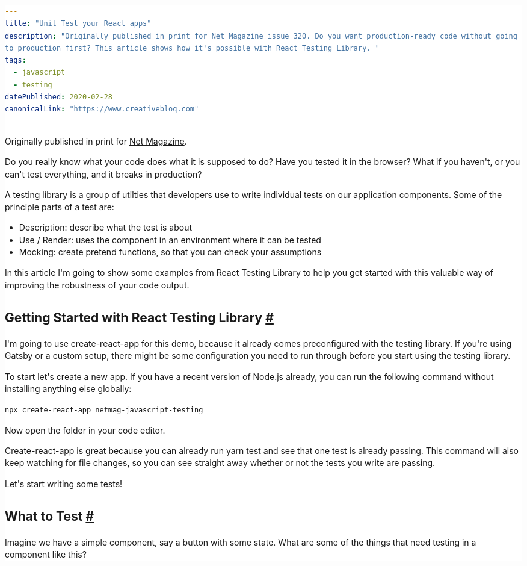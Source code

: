 ```yaml
---
title: "Unit Test your React apps"
description: "Originally published in print for Net Magazine issue 320. Do you want production-ready code without going to production first? This article shows how it's possible with React Testing Library. "
tags: 
  - javascript
  - testing
datePublished: 2020-02-28
canonicalLink: "https://www.creativebloq.com"
---
```

Originally published in print for [Net Magazine](https://www.creativebloq.com).

Do you really know what your code does what it is supposed to do? Have you tested it in the browser? What if you haven't, or you can't test everything, and it breaks in production?

A testing library is a group of utilties that developers use to write individual tests on our application components. Some of the principle parts of a test are:

-   Description: describe what the test is about
-   Use / Render: uses the component in an environment where it can be tested
-   Mocking: create pretend functions, so that you can check your assumptions

In this article I'm going to show some examples from React Testing Library to help you get started with this valuable way of improving the robustness of your code output.

## Getting Started with React Testing Library [#](https://deliciousreverie.co.uk/posts/netmag-unit-test/#getting-started-with-react-testing-library)

I'm going to use create-react-app for this demo, because it already comes preconfigured with the testing library. If you're using Gatsby or a custom setup, there might be some configuration you need to run through before you start using the testing library.

To start let's create a new app. If you have a recent version of Node.js already, you can run the following command without installing anything else globally:

```bash
npx create-react-app netmag-javascript-testing
```

Now open the folder in your code editor.

Create-react-app is great because you can already run yarn test and see that one test is already passing. This command will also keep watching for file changes, so you can see straight away whether or not the tests you write are passing.

Let's start writing some tests!

## What to Test [#](https://deliciousreverie.co.uk/posts/netmag-unit-test/#what-to-test)

Imagine we have a simple component, say a button with some state. What are some of the things that need testing in a component like this?
